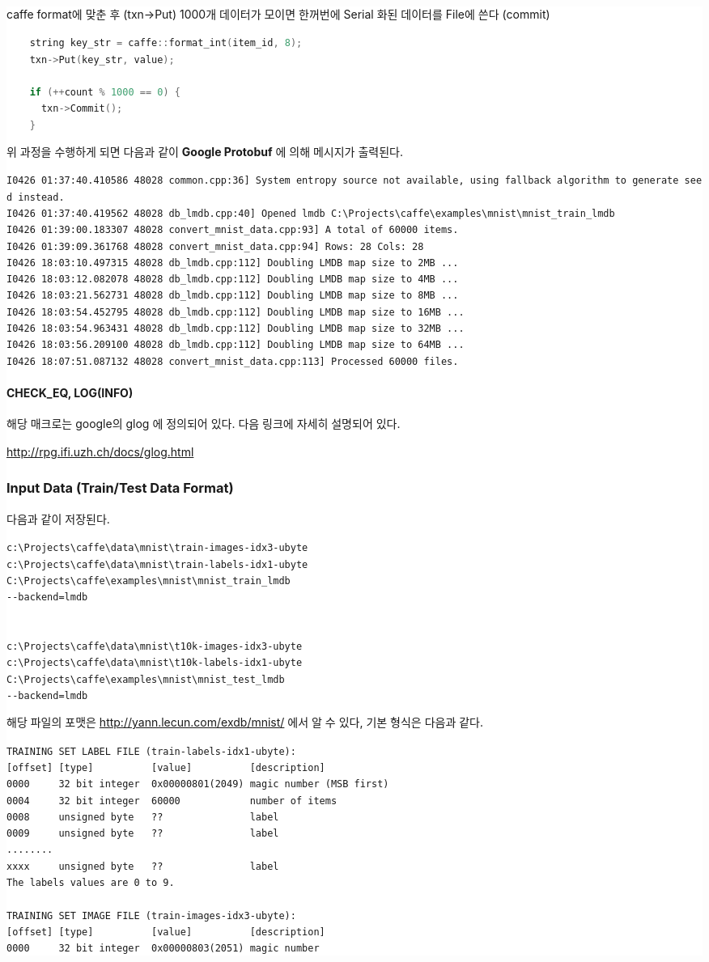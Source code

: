 caffe format에 맞춘 후 (txn->Put) 1000개 데이터가 모이면 한꺼번에 Serial 화된 데이터를 File에 쓴다 (commit) 

~~~cpp
    string key_str = caffe::format_int(item_id, 8);
    txn->Put(key_str, value);

    if (++count % 1000 == 0) {
      txn->Commit();
    }
~~~

위 과정을 수행하게 되면 다음과 같이 **Google Protobuf** 에 의해 메시지가 출력된다.

~~~
I0426 01:37:40.410586 48028 common.cpp:36] System entropy source not available, using fallback algorithm to generate seed instead.
I0426 01:37:40.419562 48028 db_lmdb.cpp:40] Opened lmdb C:\Projects\caffe\examples\mnist\mnist_train_lmdb
I0426 01:39:00.183307 48028 convert_mnist_data.cpp:93] A total of 60000 items.
I0426 01:39:09.361768 48028 convert_mnist_data.cpp:94] Rows: 28 Cols: 28
I0426 18:03:10.497315 48028 db_lmdb.cpp:112] Doubling LMDB map size to 2MB ...
I0426 18:03:12.082078 48028 db_lmdb.cpp:112] Doubling LMDB map size to 4MB ...
I0426 18:03:21.562731 48028 db_lmdb.cpp:112] Doubling LMDB map size to 8MB ...
I0426 18:03:54.452795 48028 db_lmdb.cpp:112] Doubling LMDB map size to 16MB ...
I0426 18:03:54.963431 48028 db_lmdb.cpp:112] Doubling LMDB map size to 32MB ...
I0426 18:03:56.209100 48028 db_lmdb.cpp:112] Doubling LMDB map size to 64MB ...
I0426 18:07:51.087132 48028 convert_mnist_data.cpp:113] Processed 60000 files.
~~~

#### CHECK_EQ, LOG(INFO)

해당 매크로는 google의 glog 에 정의되어 있다. 다음 링크에 자세히 설명되어 있다.

http://rpg.ifi.uzh.ch/docs/glog.html


### Input Data (Train/Test Data Format)

다음과 같이 저장된다.

~~~
c:\Projects\caffe\data\mnist\train-images-idx3-ubyte
c:\Projects\caffe\data\mnist\train-labels-idx1-ubyte
C:\Projects\caffe\examples\mnist\mnist_train_lmdb
--backend=lmdb


c:\Projects\caffe\data\mnist\t10k-images-idx3-ubyte 
c:\Projects\caffe\data\mnist\t10k-labels-idx1-ubyte 
C:\Projects\caffe\examples\mnist\mnist_test_lmdb 
--backend=lmdb
~~~

해당 파일의 포맷은  http://yann.lecun.com/exdb/mnist/ 에서 알 수 있다, 기본 형식은 다음과 같다. 

~~~
TRAINING SET LABEL FILE (train-labels-idx1-ubyte):
[offset] [type]          [value]          [description] 
0000     32 bit integer  0x00000801(2049) magic number (MSB first) 
0004     32 bit integer  60000            number of items 
0008     unsigned byte   ??               label 
0009     unsigned byte   ??               label 
........ 
xxxx     unsigned byte   ??               label
The labels values are 0 to 9.

TRAINING SET IMAGE FILE (train-images-idx3-ubyte):
[offset] [type]          [value]          [description] 
0000     32 bit integer  0x00000803(2051) magic number 
~~~